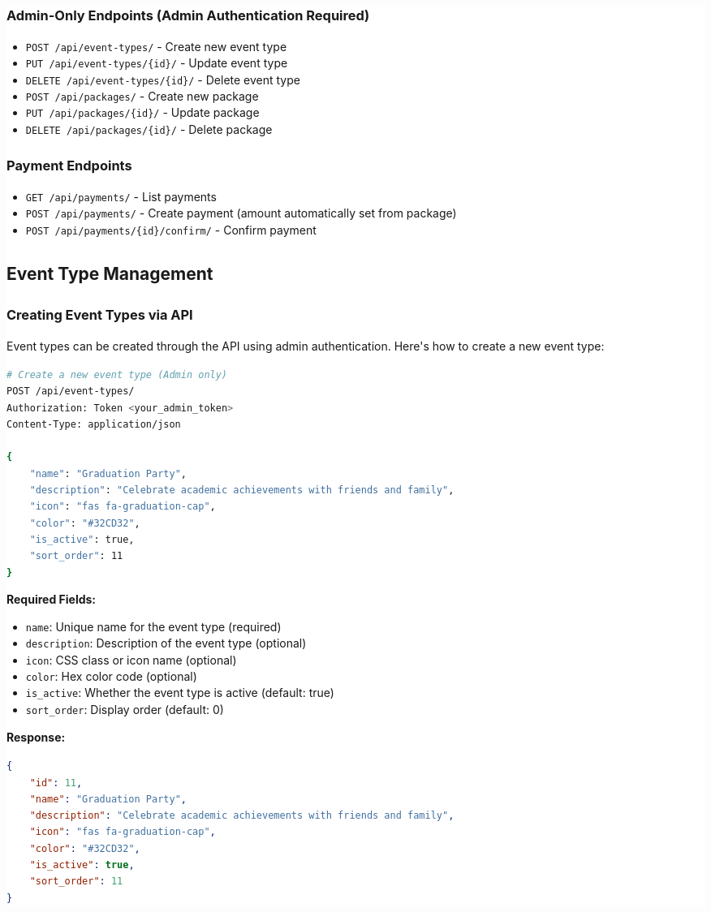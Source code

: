 ### Admin-Only Endpoints (Admin Authentication Required)
- `POST /api/event-types/` - Create new event type
- `PUT /api/event-types/{id}/` - Update event type
- `DELETE /api/event-types/{id}/` - Delete event type
- `POST /api/packages/` - Create new package
- `PUT /api/packages/{id}/` - Update package
- `DELETE /api/packages/{id}/` - Delete package

### Payment Endpoints
- `GET /api/payments/` - List payments
- `POST /api/payments/` - Create payment (amount automatically set from package)
- `POST /api/payments/{id}/confirm/` - Confirm payment

## Event Type Management

### Creating Event Types via API

Event types can be created through the API using admin authentication. Here's how to create a new event type:

```bash
# Create a new event type (Admin only)
POST /api/event-types/
Authorization: Token <your_admin_token>
Content-Type: application/json

{
    "name": "Graduation Party",
    "description": "Celebrate academic achievements with friends and family",
    "icon": "fas fa-graduation-cap",
    "color": "#32CD32",
    "is_active": true,
    "sort_order": 11
}
```

**Required Fields:**
- `name`: Unique name for the event type (required)
- `description`: Description of the event type (optional)
- `icon`: CSS class or icon name (optional)
- `color`: Hex color code (optional)
- `is_active`: Whether the event type is active (default: true)
- `sort_order`: Display order (default: 0)

**Response:**
```json
{
    "id": 11,
    "name": "Graduation Party",
    "description": "Celebrate academic achievements with friends and family",
    "icon": "fas fa-graduation-cap",
    "color": "#32CD32",
    "is_active": true,
    "sort_order": 11
}
```
